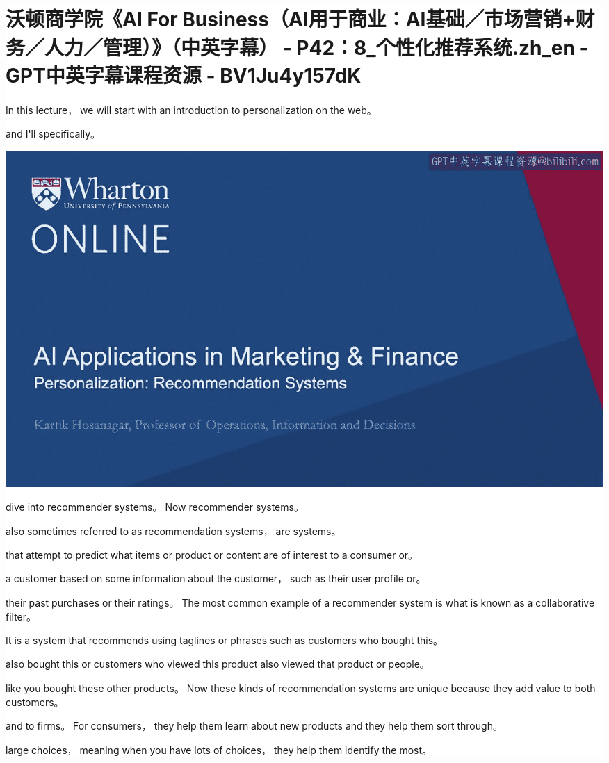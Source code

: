 # 沃顿商学院《AI For Business（AI用于商业：AI基础／市场营销+财务／人力／管理）》（中英字幕） - P42：8_个性化推荐系统.zh_en - GPT中英字幕课程资源 - BV1Ju4y157dK

 In this lecture， we will start with an introduction to personalization on the web。

 and I'll specifically。

![](img/e8d0f308785593bbb33cd81d4af65190_1.png)

 dive into recommender systems。 Now recommender systems。

 also sometimes referred to as recommendation systems， are systems。

 that attempt to predict what items or product or content are of interest to a consumer or。

 a customer based on some information about the customer， such as their user profile or。

 their past purchases or their ratings。 The most common example of a recommender system is what is known as a collaborative filter。

 It is a system that recommends using taglines or phrases such as customers who bought this。

 also bought this or customers who viewed this product also viewed that product or people。

 like you bought these other products。 Now these kinds of recommendation systems are unique because they add value to both customers。

 and to firms。 For consumers， they help them learn about new products and they help them sort through。

 large choices， meaning when you have lots of choices， they help them identify the most。
